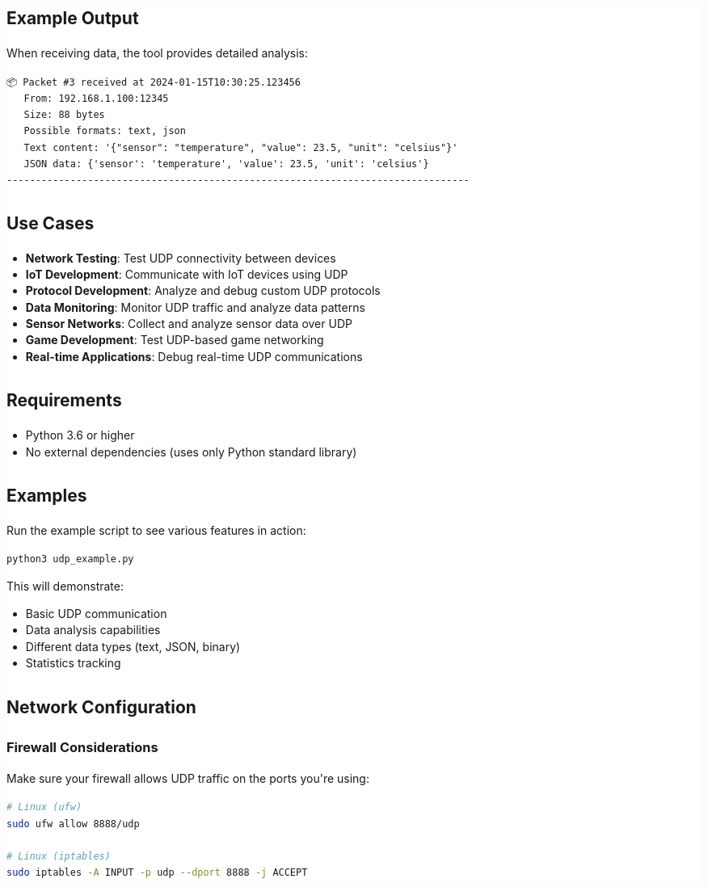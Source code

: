 ## Example Output

When receiving data, the tool provides detailed analysis:

```
📦 Packet #3 received at 2024-01-15T10:30:25.123456
   From: 192.168.1.100:12345
   Size: 88 bytes
   Possible formats: text, json
   Text content: '{"sensor": "temperature", "value": 23.5, "unit": "celsius"}'
   JSON data: {'sensor': 'temperature', 'value': 23.5, 'unit': 'celsius'}
--------------------------------------------------------------------------------
```

## Use Cases

- **Network Testing**: Test UDP connectivity between devices
- **IoT Development**: Communicate with IoT devices using UDP
- **Protocol Development**: Analyze and debug custom UDP protocols
- **Data Monitoring**: Monitor UDP traffic and analyze data patterns
- **Sensor Networks**: Collect and analyze sensor data over UDP
- **Game Development**: Test UDP-based game networking
- **Real-time Applications**: Debug real-time UDP communications

## Requirements

- Python 3.6 or higher
- No external dependencies (uses only Python standard library)

## Examples

Run the example script to see various features in action:

```bash
python3 udp_example.py
```

This will demonstrate:
- Basic UDP communication
- Data analysis capabilities
- Different data types (text, JSON, binary)
- Statistics tracking

## Network Configuration

### Firewall Considerations
Make sure your firewall allows UDP traffic on the ports you're using:

```bash
# Linux (ufw)
sudo ufw allow 8888/udp

# Linux (iptables)
sudo iptables -A INPUT -p udp --dport 8888 -j ACCEPT
```
